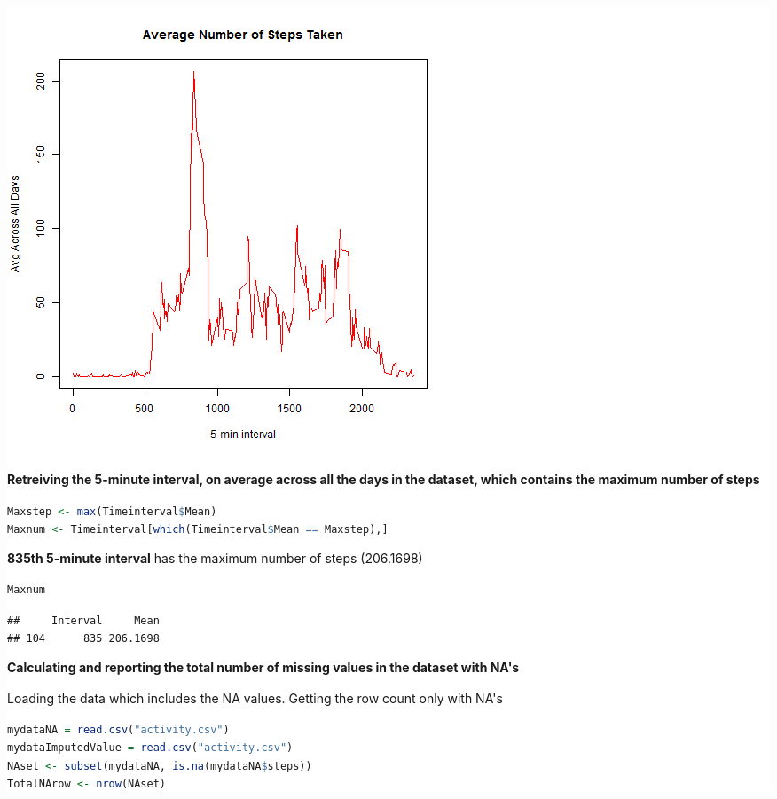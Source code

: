 ![plot of chunk unnamed-chunk-8](figure/unnamed-chunk-8-1.png) 

**Retreiving the 5-minute interval, on average across all the days in the dataset, which contains the maximum number of steps**

```r
Maxstep <- max(Timeinterval$Mean)
Maxnum <- Timeinterval[which(Timeinterval$Mean == Maxstep),]
```

**835th 5-minute interval** has the maximum number of steps (206.1698)

```r
Maxnum
```

```
##     Interval     Mean
## 104      835 206.1698
```



**Calculating and reporting the total number of missing values in the dataset with NA's**

Loading the data which includes the NA values.
Getting the row count only with NA's

```r
mydataNA = read.csv("activity.csv")
mydataImputedValue = read.csv("activity.csv")
NAset <- subset(mydataNA, is.na(mydataNA$steps))
TotalNArow <- nrow(NAset)
```
